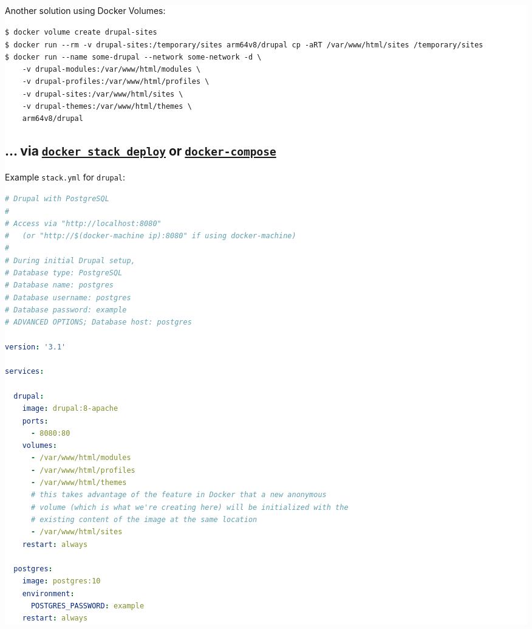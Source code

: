 Another solution using Docker Volumes:

```console
$ docker volume create drupal-sites
$ docker run --rm -v drupal-sites:/temporary/sites arm64v8/drupal cp -aRT /var/www/html/sites /temporary/sites
$ docker run --name some-drupal --network some-network -d \
	-v drupal-modules:/var/www/html/modules \
	-v drupal-profiles:/var/www/html/profiles \
	-v drupal-sites:/var/www/html/sites \
	-v drupal-themes:/var/www/html/themes \
	arm64v8/drupal
```

## ... via [`docker stack deploy`](https://docs.docker.com/engine/reference/commandline/stack_deploy/) or [`docker-compose`](https://github.com/docker/compose)

Example `stack.yml` for `drupal`:

```yaml
# Drupal with PostgreSQL
#
# Access via "http://localhost:8080"
#   (or "http://$(docker-machine ip):8080" if using docker-machine)
#
# During initial Drupal setup,
# Database type: PostgreSQL
# Database name: postgres
# Database username: postgres
# Database password: example
# ADVANCED OPTIONS; Database host: postgres

version: '3.1'

services:

  drupal:
    image: drupal:8-apache
    ports:
      - 8080:80
    volumes:
      - /var/www/html/modules
      - /var/www/html/profiles
      - /var/www/html/themes
      # this takes advantage of the feature in Docker that a new anonymous
      # volume (which is what we're creating here) will be initialized with the
      # existing content of the image at the same location
      - /var/www/html/sites
    restart: always

  postgres:
    image: postgres:10
    environment:
      POSTGRES_PASSWORD: example
    restart: always
```
